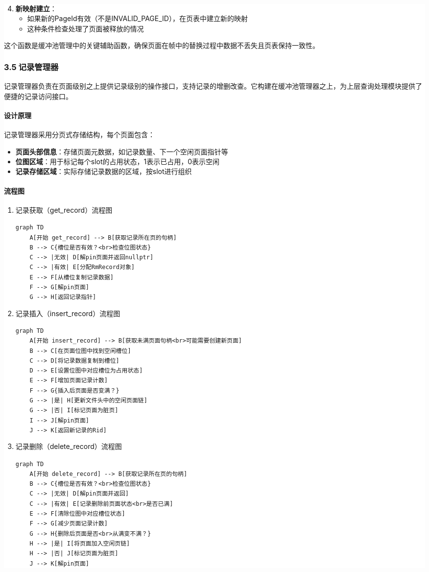 4. **新映射建立**：
   - 如果新的PageId有效（不是INVALID_PAGE_ID），在页表中建立新的映射
   - 这种条件检查处理了页面被释放的情况

这个函数是缓冲池管理中的关键辅助函数，确保页面在帧中的替换过程中数据不丢失且页表保持一致性。

### 3.5 记录管理器

记录管理器负责在页面级别之上提供记录级别的操作接口，支持记录的增删改查。它构建在缓冲池管理器之上，为上层查询处理模块提供了便捷的记录访问接口。

#### 设计原理

记录管理器采用分页式存储结构，每个页面包含：

- **页面头部信息**：存储页面元数据，如记录数量、下一个空闲页面指针等
- **位图区域**：用于标记每个slot的占用状态，1表示已占用，0表示空闲
- **记录存储区域**：实际存储记录数据的区域，按slot进行组织

#### 流程图

1. 记录获取（get_record）流程图

   ```mermaid
   graph TD
       A[开始 get_record] --> B[获取记录所在页的句柄]
       B --> C{槽位是否有效？<br>检查位图状态}
       C --> |无效| D[解pin页面并返回nullptr]
       C --> |有效| E[分配RmRecord对象]
       E --> F[从槽位复制记录数据]
       F --> G[解pin页面]
       G --> H[返回记录指针]
   ```

2. 记录插入（insert_record）流程图

   ```mermaid
   graph TD
       A[开始 insert_record] --> B[获取未满页面句柄<br>可能需要创建新页面]
       B --> C[在页面位图中找到空闲槽位]
       C --> D[将记录数据复制到槽位]
       D --> E[设置位图中对应槽位为占用状态]
       E --> F[增加页面记录计数]
       F --> G{插入后页面是否变满？}
       G --> |是| H[更新文件头中的空闲页面链]
       G --> |否| I[标记页面为脏页]
       I --> J[解pin页面]
       J --> K[返回新记录的Rid]
   ```

3. 记录删除（delete_record）流程图

   ```mermaid
   graph TD
       A[开始 delete_record] --> B[获取记录所在页的句柄]
       B --> C{槽位是否有效？<br>检查位图状态}
       C --> |无效| D[解pin页面并返回]
       C --> |有效| E[记录删除前页面状态<br>是否已满]
       E --> F[清除位图中对应槽位状态]
       F --> G[减少页面记录计数]
       G --> H{删除后页面是否<br>从满变不满？}
       H --> |是| I[将页面加入空闲页链]
       H --> |否| J[标记页面为脏页]
       J --> K[解pin页面]
   ```

